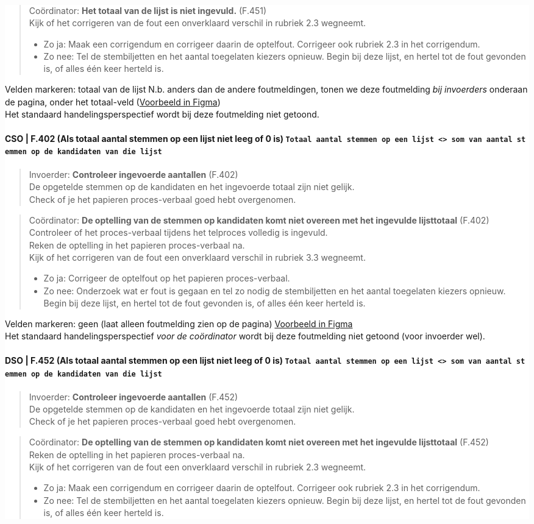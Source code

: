 > Coördinator: **Het totaal van de lijst is niet ingevuld.** (F.451)  
> Kijk of het corrigeren van de fout een onverklaard verschil in rubriek 2.3 wegneemt.  
> - Zo ja: Maak een corrigendum en corrigeer daarin de optelfout. Corrigeer ook rubriek 2.3 in het corrigendum.
> - Zo nee: Tel de stembiljetten en het aantal toegelaten kiezers opnieuw. Begin bij deze lijst, en hertel tot de fout gevonden is, of alles één keer herteld is.

Velden markeren: totaal van de lijst 
N.b. anders dan de andere foutmeldingen, tonen we deze foutmelding _bij invoerders_ onderaan de pagina, onder het totaal-veld ([Voorbeeld in Figma](https://www.figma.com/design/zZlFr8tYiRyp4I26sh6eqp/Kiesraad---Abacus-optelsoftware?node-id=6128-28260&t=R2mG7PyAWfHk3c8S-11))  
Het standaard handelingsperspectief wordt bij deze foutmelding niet getoond.

#### CSO | F.402 (Als totaal aantal stemmen op een lijst niet leeg of 0 is) `Totaal aantal stemmen op een lijst <> som van aantal stemmen op de kandidaten van die lijst`

> Invoerder: **Controleer ingevoerde aantallen** (F.402)  
> De opgetelde stemmen op de kandidaten en het ingevoerde totaal zijn niet gelijk.  
> Check of je het papieren proces-verbaal goed hebt overgenomen.

> Coördinator: **De optelling van de stemmen op kandidaten komt niet overeen met het ingevulde lijsttotaal** (F.402)  
> Controleer of het proces-verbaal tijdens het telproces volledig is ingevuld.  
> Reken de optelling in het papieren proces-verbaal na.  
> Kijk of het corrigeren van de fout een onverklaard verschil in rubriek 3.3 wegneemt.  
> - Zo ja: Corrigeer de optelfout op het papieren proces-verbaal.  
> - Zo nee: Onderzoek wat er fout is gegaan en tel zo nodig de stembiljetten en het aantal toegelaten kiezers opnieuw. Begin bij deze lijst, en hertel tot de fout gevonden is, of alles één keer herteld is.

Velden markeren: geen (laat alleen foutmelding zien op de pagina) [Voorbeeld in Figma](https://www.figma.com/design/zZlFr8tYiRyp4I26sh6eqp/Kiesraad---Abacus-optelsoftware?node-id=1635-58277&t=zTY4ajWtsFkiTOYP-4)  
Het standaard handelingsperspectief _voor de coördinator_ wordt bij deze foutmelding niet getoond (voor invoerder wel).

#### DSO | F.452 (Als totaal aantal stemmen op een lijst niet leeg of 0 is) `Totaal aantal stemmen op een lijst <> som van aantal stemmen op de kandidaten van die lijst`

> Invoerder: **Controleer ingevoerde aantallen** (F.452)  
> De opgetelde stemmen op de kandidaten en het ingevoerde totaal zijn niet gelijk.  
> Check of je het papieren proces-verbaal goed hebt overgenomen.

> Coördinator: **De optelling van de stemmen op kandidaten komt niet overeen met het ingevulde lijsttotaal** (F.452)  
> Reken de optelling in het papieren proces-verbaal na.  
> Kijk of het corrigeren van de fout een onverklaard verschil in rubriek 2.3 wegneemt.  
> - Zo ja: Maak een corrigendum en corrigeer daarin de optelfout. Corrigeer ook rubriek 2.3 in het corrigendum.
> - Zo nee: Tel de stembiljetten en het aantal toegelaten kiezers opnieuw. Begin bij deze lijst, en hertel tot de fout gevonden is, of alles één keer herteld is.

